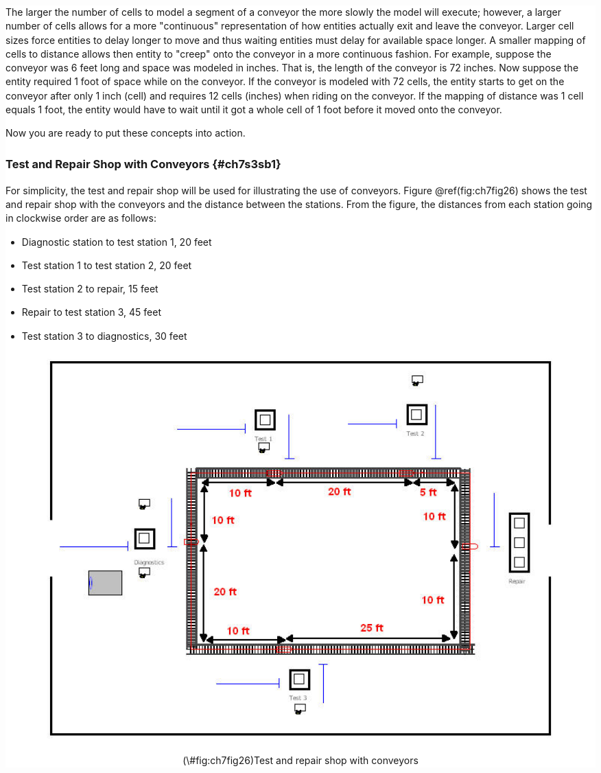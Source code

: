 The larger the number of cells to model a segment of a conveyor the more
slowly the model will execute; however, a larger number of cells allows
for a more "continuous\" representation of how entities actually exit
and leave the conveyor. Larger cell sizes force entities to delay longer
to move and thus waiting entities must delay for available space longer.
A smaller mapping of cells to distance allows then entity to "creep\"
onto the conveyor in a more continuous fashion. For example, suppose the
conveyor was 6 feet long and space was modeled in inches. That is, the
length of the conveyor is 72 inches. Now suppose the entity required 1
foot of space while on the conveyor. If the conveyor is modeled with 72
cells, the entity starts to get on the conveyor after only 1 inch (cell)
and requires 12 cells (inches) when riding on the conveyor. If the
mapping of distance was 1 cell equals 1 foot, the entity would have to
wait until it got a whole cell of 1 foot before it moved onto the
conveyor.

Now you are ready to put these concepts into action.

### Test and Repair Shop with Conveyors {#ch7s3sb1}

For simplicity, the test and repair shop will be used for illustrating
the use of conveyors. Figure \@ref(fig:ch7fig26) shows the test and repair shop with
the conveyors and the distance between the stations. From the figure,
the distances from each station going in clockwise order are as follows:

-   Diagnostic station to test station 1, 20 feet

-   Test station 1 to test station 2, 20 feet

-   Test station 2 to repair, 15 feet

-   Repair to test station 3, 45 feet

-   Test station 3 to diagnostics, 30 feet

<div class="figure" style="text-align: center">
<img src="./figures2/ch7/ch7fig26.jpg" alt="Test and repair shop with conveyors" width="90%" height="90%" />
<p class="caption">(\#fig:ch7fig26)Test and repair shop with conveyors</p>
</div>
